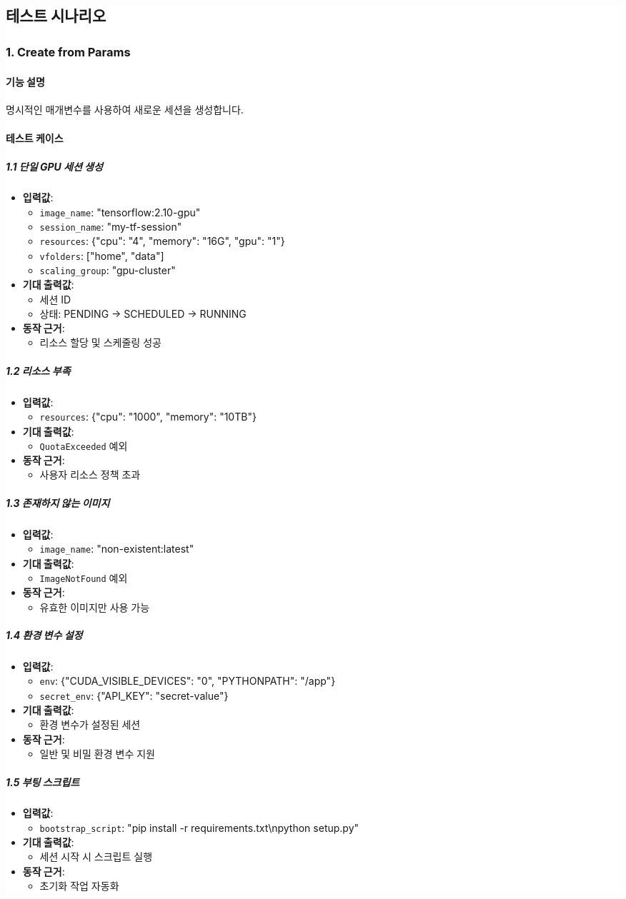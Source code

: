 ## 테스트 시나리오

### 1. Create from Params

#### 기능 설명
명시적인 매개변수를 사용하여 새로운 세션을 생성합니다.

#### 테스트 케이스

##### 1.1 단일 GPU 세션 생성
- **입력값**: 
  - `image_name`: "tensorflow:2.10-gpu"
  - `session_name`: "my-tf-session"
  - `resources`: {"cpu": "4", "memory": "16G", "gpu": "1"}
  - `vfolders`: ["home", "data"]
  - `scaling_group`: "gpu-cluster"
- **기대 출력값**: 
  - 세션 ID
  - 상태: PENDING → SCHEDULED → RUNNING
- **동작 근거**: 
  - 리소스 할당 및 스케줄링 성공

##### 1.2 리소스 부족
- **입력값**: 
  - `resources`: {"cpu": "1000", "memory": "10TB"}
- **기대 출력값**: 
  - `QuotaExceeded` 예외
- **동작 근거**: 
  - 사용자 리소스 정책 초과

##### 1.3 존재하지 않는 이미지
- **입력값**: 
  - `image_name`: "non-existent:latest"
- **기대 출력값**: 
  - `ImageNotFound` 예외
- **동작 근거**: 
  - 유효한 이미지만 사용 가능

##### 1.4 환경 변수 설정
- **입력값**: 
  - `env`: {"CUDA_VISIBLE_DEVICES": "0", "PYTHONPATH": "/app"}
  - `secret_env`: {"API_KEY": "secret-value"}
- **기대 출력값**: 
  - 환경 변수가 설정된 세션
- **동작 근거**: 
  - 일반 및 비밀 환경 변수 지원

##### 1.5 부팅 스크립트
- **입력값**: 
  - `bootstrap_script`: "pip install -r requirements.txt\npython setup.py"
- **기대 출력값**: 
  - 세션 시작 시 스크립트 실행
- **동작 근거**: 
  - 초기화 작업 자동화
